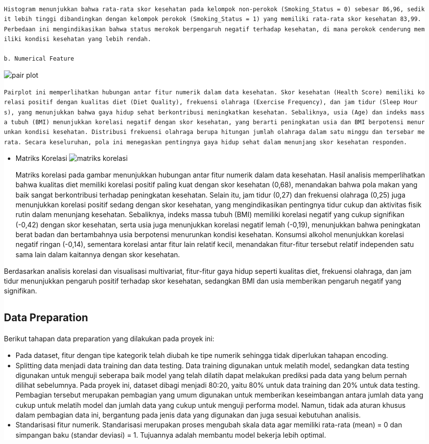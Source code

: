     Histogram menunjukkan bahwa rata-rata skor kesehatan pada kelompok non-perokok (Smoking_Status = 0) sebesar 86,96, sedikit lebih tinggi dibandingkan dengan kelompok perokok (Smoking_Status = 1) yang memiliki rata-rata skor kesehatan 83,99. Perbedaan ini mengindikasikan bahwa status merokok berpengaruh negatif terhadap kesehatan, di mana perokok cenderung memiliki kondisi kesehatan yang lebih rendah.

    b. Numerical Feature
  ![pair plot](https://github.com/user-attachments/assets/d1d7aa62-b3a4-4745-bdc1-65d3fef6b920)

    Pairplot ini memperlihatkan hubungan antar fitur numerik dalam data kesehatan. Skor kesehatan (Health Score) memiliki korelasi positif dengan kualitas diet (Diet Quality), frekuensi olahraga (Exercise Frequency), dan jam tidur (Sleep Hours), yang menunjukkan bahwa gaya hidup sehat berkontribusi meningkatkan kesehatan. Sebaliknya, usia (Age) dan indeks massa tubuh (BMI) menunjukkan korelasi negatif dengan skor kesehatan, yang berarti peningkatan usia dan BMI berpotensi menurunkan kondisi kesehatan. Distribusi frekuensi olahraga berupa hitungan jumlah olahraga dalam satu minggu dan tersebar merata. Secara keseluruhan, pola ini menegaskan pentingnya gaya hidup sehat dalam menunjang skor kesehatan responden.

- Matriks Korelasi
  ![matriks korelasi](https://github.com/user-attachments/assets/6400565f-bda5-4cf0-9d5f-c8bbab1b1669)

    Matriks korelasi pada gambar menunjukkan hubungan antar fitur numerik dalam data kesehatan. Hasil analisis memperlihatkan bahwa kualitas diet memiliki korelasi positif paling kuat dengan skor kesehatan (0,68), menandakan bahwa pola makan yang baik sangat berkontribusi terhadap peningkatan kesehatan. Selain itu, jam tidur (0,27) dan frekuensi olahraga (0,25) juga menunjukkan korelasi positif sedang dengan skor kesehatan, yang mengindikasikan pentingnya tidur cukup dan aktivitas fisik rutin dalam menunjang kesehatan. Sebaliknya, indeks massa tubuh (BMI) memiliki korelasi negatif yang cukup signifikan (-0,42) dengan skor kesehatan, serta usia juga menunjukkan korelasi negatif lemah (-0,19), menunjukkan bahwa peningkatan berat badan dan bertambahnya usia berpotensi menurunkan kondisi kesehatan. Konsumsi alkohol menunjukkan korelasi negatif ringan (-0,14), sementara korelasi antar fitur lain relatif kecil, menandakan fitur-fitur tersebut relatif independen satu sama lain dalam kaitannya dengan skor kesehatan.

Berdasarkan analisis korelasi dan visualisasi multivariat, fitur-fitur gaya hidup seperti kualitas diet, frekuensi olahraga, dan jam tidur menunjukkan pengaruh positif terhadap skor kesehatan, sedangkan BMI dan usia memberikan pengaruh negatif yang signifikan.

## Data Preparation
Berikut tahapan data preparation yang dilakukan pada proyek ini:
- Pada dataset, fitur dengan tipe kategorik telah diubah ke tipe numerik sehingga tidak diperlukan tahapan encoding.
- Splitting data menjadi data training dan data testing. Data training digunakan untuk melatih model, sedangkan data testing digunakan untuk menguji seberapa baik model yang telah dilatih dapat melakukan prediksi pada data yang belum pernah dilihat sebelumnya. Pada proyek ini, dataset dibagi menjadi 80:20, yaitu 80% untuk data training dan 20% untuk data testing. Pembagian tersebut merupakan pembagian yang umum digunakan untuk memberikan keseimbangan antara jumlah data yang cukup untuk melatih model dan jumlah data yang cukup untuk menguji performa model. Namun, tidak ada aturan khusus dalam pembagian data ini, bergantung pada jenis data yang digunakan dan juga sesuai kebutuhan analisis.
- Standarisasi fitur numerik. Standarisasi merupakan proses mengubah skala data agar memiliki rata-rata (mean) = 0 dan simpangan baku (standar deviasi) = 1. Tujuannya adalah membantu model bekerja lebih optimal.

